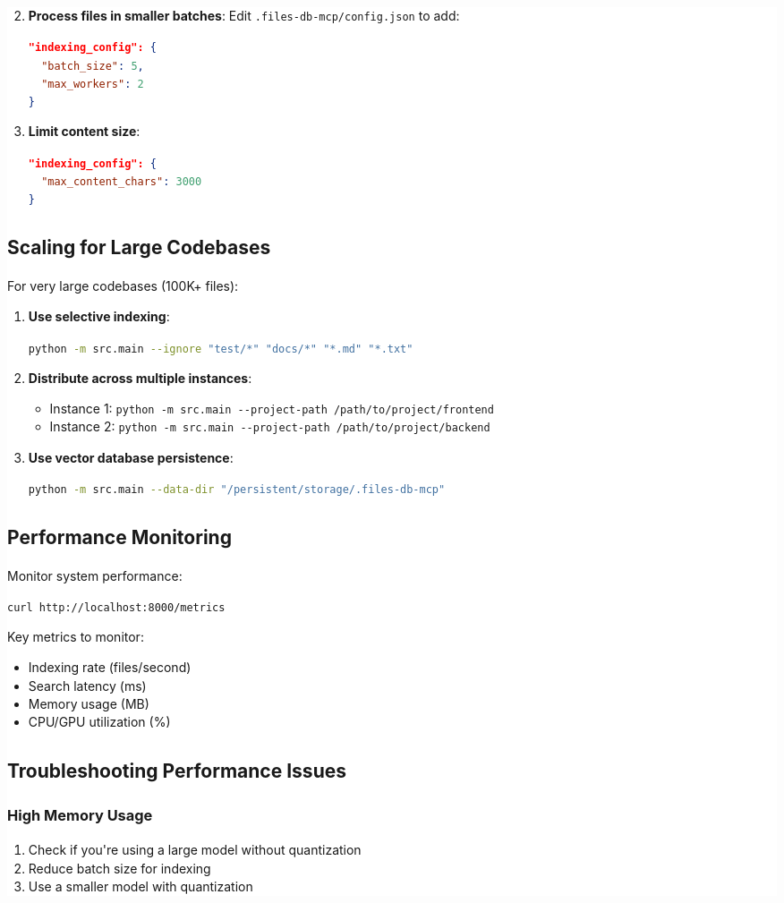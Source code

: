2. **Process files in smaller batches**:
   Edit `.files-db-mcp/config.json` to add:
   ```json
   "indexing_config": {
     "batch_size": 5,
     "max_workers": 2
   }
   ```

3. **Limit content size**:
   ```json
   "indexing_config": {
     "max_content_chars": 3000
   }
   ```

## Scaling for Large Codebases

For very large codebases (100K+ files):

1. **Use selective indexing**:
   ```bash
   python -m src.main --ignore "test/*" "docs/*" "*.md" "*.txt"
   ```

2. **Distribute across multiple instances**:
   - Instance 1: `python -m src.main --project-path /path/to/project/frontend`
   - Instance 2: `python -m src.main --project-path /path/to/project/backend`

3. **Use vector database persistence**:
   ```bash
   python -m src.main --data-dir "/persistent/storage/.files-db-mcp"
   ```

## Performance Monitoring

Monitor system performance:

```bash
curl http://localhost:8000/metrics
```

Key metrics to monitor:
- Indexing rate (files/second)
- Search latency (ms)
- Memory usage (MB)
- CPU/GPU utilization (%)

## Troubleshooting Performance Issues

### High Memory Usage

1. Check if you're using a large model without quantization
2. Reduce batch size for indexing
3. Use a smaller model with quantization
